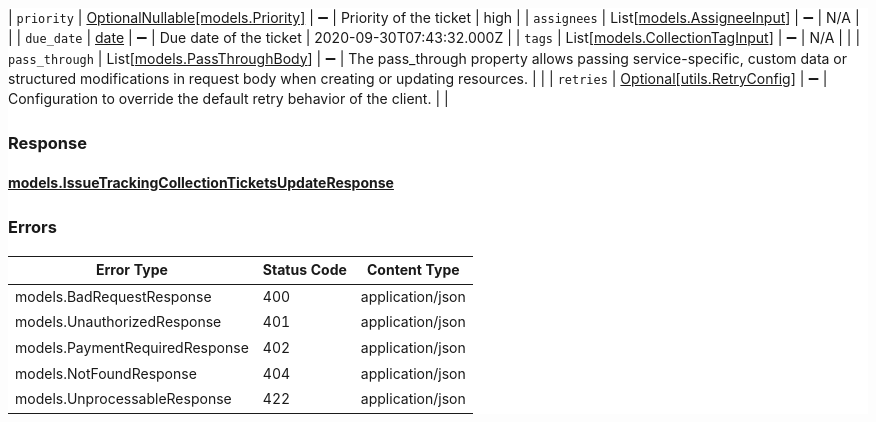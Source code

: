 | `priority`                                                                                                                                                               | [OptionalNullable[models.Priority]](../../models/priority.md)                                                                                                            | :heavy_minus_sign:                                                                                                                                                       | Priority of the ticket                                                                                                                                                   | high                                                                                                                                                                     |
| `assignees`                                                                                                                                                              | List[[models.AssigneeInput](../../models/assigneeinput.md)]                                                                                                              | :heavy_minus_sign:                                                                                                                                                       | N/A                                                                                                                                                                      |                                                                                                                                                                          |
| `due_date`                                                                                                                                                               | [date](https://docs.python.org/3/library/datetime.html#date-objects)                                                                                                     | :heavy_minus_sign:                                                                                                                                                       | Due date of the ticket                                                                                                                                                   | 2020-09-30T07:43:32.000Z                                                                                                                                                 |
| `tags`                                                                                                                                                                   | List[[models.CollectionTagInput](../../models/collectiontaginput.md)]                                                                                                    | :heavy_minus_sign:                                                                                                                                                       | N/A                                                                                                                                                                      |                                                                                                                                                                          |
| `pass_through`                                                                                                                                                           | List[[models.PassThroughBody](../../models/passthroughbody.md)]                                                                                                          | :heavy_minus_sign:                                                                                                                                                       | The pass_through property allows passing service-specific, custom data or structured modifications in request body when creating or updating resources.                  |                                                                                                                                                                          |
| `retries`                                                                                                                                                                | [Optional[utils.RetryConfig]](../../models/utils/retryconfig.md)                                                                                                         | :heavy_minus_sign:                                                                                                                                                       | Configuration to override the default retry behavior of the client.                                                                                                      |                                                                                                                                                                          |

### Response

**[models.IssueTrackingCollectionTicketsUpdateResponse](../../models/issuetrackingcollectionticketsupdateresponse.md)**

### Errors

| Error Type                     | Status Code                    | Content Type                   |
| ------------------------------ | ------------------------------ | ------------------------------ |
| models.BadRequestResponse      | 400                            | application/json               |
| models.UnauthorizedResponse    | 401                            | application/json               |
| models.PaymentRequiredResponse | 402                            | application/json               |
| models.NotFoundResponse        | 404                            | application/json               |
| models.UnprocessableResponse   | 422                            | application/json               |